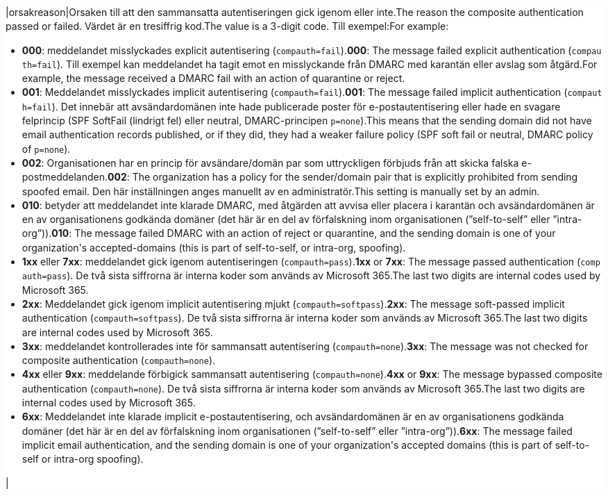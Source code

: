 |<span data-ttu-id="7445e-285">orsak</span><span class="sxs-lookup"><span data-stu-id="7445e-285">reason</span></span>|<span data-ttu-id="7445e-286">Orsaken till att den sammansatta autentiseringen gick igenom eller inte.</span><span class="sxs-lookup"><span data-stu-id="7445e-286">The reason the composite authentication passed or failed.</span></span> <span data-ttu-id="7445e-287">Värdet är en tresiffrig kod.</span><span class="sxs-lookup"><span data-stu-id="7445e-287">The value is a 3-digit code.</span></span> <span data-ttu-id="7445e-288">Till exempel:</span><span class="sxs-lookup"><span data-stu-id="7445e-288">For example:</span></span> <ul><li><span data-ttu-id="7445e-289">**000**: meddelandet misslyckades explicit autentisering (`compauth=fail`).</span><span class="sxs-lookup"><span data-stu-id="7445e-289">**000**: The message failed explicit authentication (`compauth=fail`).</span></span> <span data-ttu-id="7445e-290">Till exempel kan meddelandet ha tagit emot en misslyckande från DMARC med karantän eller avslag som åtgärd.</span><span class="sxs-lookup"><span data-stu-id="7445e-290">For example, the message received a DMARC fail with an action of quarantine or reject.</span></span></li><li><span data-ttu-id="7445e-291">**001**: Meddelandet misslyckades implicit autentisering (`compauth=fail`).</span><span class="sxs-lookup"><span data-stu-id="7445e-291">**001**: The message failed implicit authentication (`compauth=fail`).</span></span> <span data-ttu-id="7445e-292">Det innebär att avsändardomänen inte hade publicerade poster för e-postautentisering eller hade en svagare felprincip (SPF SoftFail (lindrigt fel) eller neutral, DMARC-principen `p=none`).</span><span class="sxs-lookup"><span data-stu-id="7445e-292">This means that the sending domain did not have email authentication records published, or if they did, they had a weaker failure policy (SPF soft fail or neutral, DMARC policy of `p=none`).</span></span></li><li><span data-ttu-id="7445e-293">**002**: Organisationen har en princip för avsändare/domän par som uttryckligen förbjuds från att skicka falska e-postmeddelanden.</span><span class="sxs-lookup"><span data-stu-id="7445e-293">**002**: The organization has a policy for the sender/domain pair that is explicitly prohibited from sending spoofed email.</span></span> <span data-ttu-id="7445e-294">Den här inställningen anges manuellt av en administratör.</span><span class="sxs-lookup"><span data-stu-id="7445e-294">This setting is manually set by an admin.</span></span></li><li><span data-ttu-id="7445e-295">**010**: betyder att meddelandet inte klarade DMARC, med åtgärden att avvisa eller placera i karantän och avsändardomänen är en av organisationens godkända domäner (det här är en del av förfalskning inom organisationen (”self-to-self” eller ”intra-org”)).</span><span class="sxs-lookup"><span data-stu-id="7445e-295">**010**: The message failed DMARC with an action of reject or quarantine, and the sending domain is one of your organization's accepted-domains (this is part of self-to-self, or intra-org, spoofing).</span></span></li><li><span data-ttu-id="7445e-296">**1xx** eller **7xx**: meddelandet gick igenom autentiseringen (`compauth=pass`).</span><span class="sxs-lookup"><span data-stu-id="7445e-296">**1xx** or **7xx**: The message passed authentication (`compauth=pass`).</span></span> <span data-ttu-id="7445e-297">De två sista siffrorna är interna koder som används av Microsoft 365.</span><span class="sxs-lookup"><span data-stu-id="7445e-297">The last two digits are internal codes used by Microsoft 365.</span></span></li><li><span data-ttu-id="7445e-298">**2xx**: Meddelandet gick igenom implicit autentisering mjukt (`compauth=softpass`).</span><span class="sxs-lookup"><span data-stu-id="7445e-298">**2xx**: The message soft-passed implicit authentication (`compauth=softpass`).</span></span> <span data-ttu-id="7445e-299">De två sista siffrorna är interna koder som används av Microsoft 365.</span><span class="sxs-lookup"><span data-stu-id="7445e-299">The last two digits are internal codes used by Microsoft 365.</span></span></li><li><span data-ttu-id="7445e-300">**3xx**: meddelandet kontrollerades inte för sammansatt autentisering (`compauth=none`).</span><span class="sxs-lookup"><span data-stu-id="7445e-300">**3xx**: The message was not checked for composite authentication (`compauth=none`).</span></span></li><li><span data-ttu-id="7445e-301">**4xx** eller **9xx**: meddelande förbigick sammansatt autentisering (`compauth=none`).</span><span class="sxs-lookup"><span data-stu-id="7445e-301">**4xx** or **9xx**: The message bypassed composite authentication (`compauth=none`).</span></span> <span data-ttu-id="7445e-302">De två sista siffrorna är interna koder som används av Microsoft 365.</span><span class="sxs-lookup"><span data-stu-id="7445e-302">The last two digits are internal codes used by Microsoft 365.</span></span></li><li><span data-ttu-id="7445e-303">**6xx**: Meddelandet inte klarade implicit e-postautentisering, och avsändardomänen är en av organisationens godkända domäner (det här är en del av förfalskning inom organisationen (”self-to-self” eller ”intra-org”)).</span><span class="sxs-lookup"><span data-stu-id="7445e-303">**6xx**: The message failed implicit email authentication, and the sending domain is one of your organization's accepted domains (this is part of self-to-self or intra-org spoofing).</span></span></li></ul>|